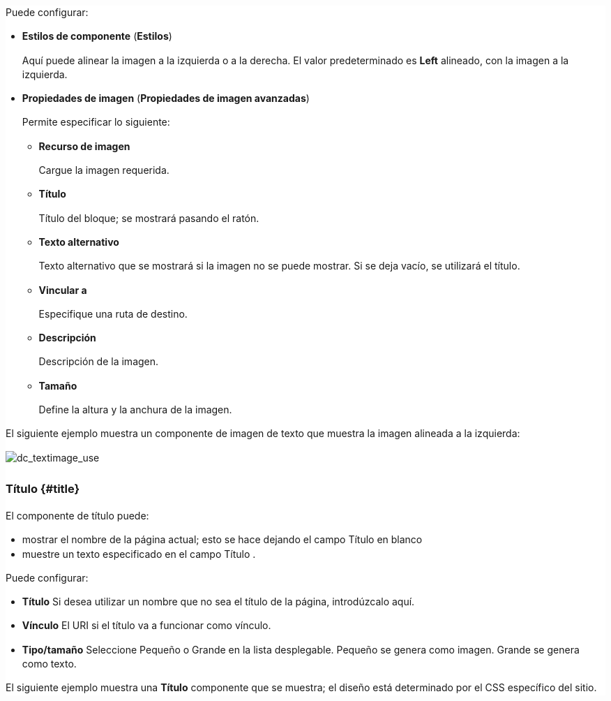 Puede configurar:

* **Estilos de componente** (**Estilos**)

   Aquí puede alinear la imagen a la izquierda o a la derecha. El valor predeterminado es **Left** alineado, con la imagen a la izquierda.

* **Propiedades de imagen** (**Propiedades de imagen avanzadas**)

   Permite especificar lo siguiente:

   * **Recurso de imagen**

      Cargue la imagen requerida.

   * **Título**

      Título del bloque; se mostrará pasando el ratón.

   * **Texto alternativo**

      Texto alternativo que se mostrará si la imagen no se puede mostrar. Si se deja vacío, se utilizará el título.

   * **Vincular a**

      Especifique una ruta de destino.

   * **Descripción**

      Descripción de la imagen.

   * **Tamaño**

      Define la altura y la anchura de la imagen.

El siguiente ejemplo muestra un componente de imagen de texto que muestra la imagen alineada a la izquierda:

![dc_textimage_use](assets/dc_textimage_use.png)

### Título {#title}

El componente de título puede:

* mostrar el nombre de la página actual; esto se hace dejando el campo Título en blanco
* muestre un texto especificado en el campo Título .

Puede configurar:

* **Título**
Si desea utilizar un nombre que no sea el título de la página, introdúzcalo aquí.

* **Vínculo**
El URI si el título va a funcionar como vínculo.

* **Tipo/tamaño**
Seleccione Pequeño o Grande en la lista desplegable. Pequeño se genera como imagen. Grande se genera como texto.

El siguiente ejemplo muestra una **Título** componente que se muestra; el diseño está determinado por el CSS específico del sitio.
